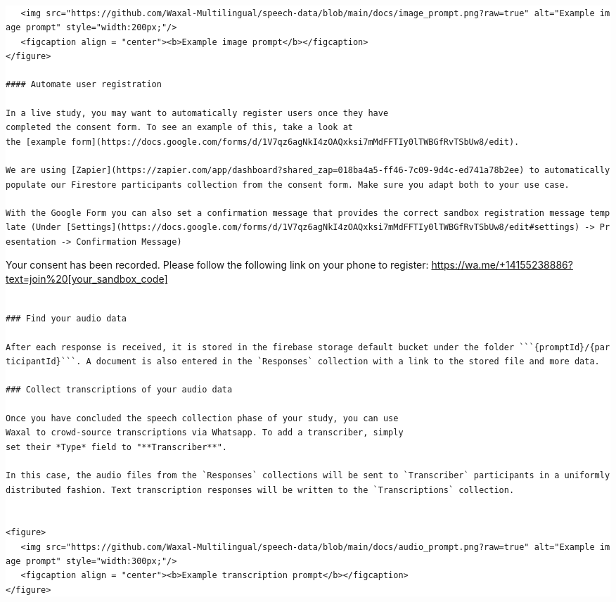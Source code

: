 ```
   <img src="https://github.com/Waxal-Multilingual/speech-data/blob/main/docs/image_prompt.png?raw=true" alt="Example image prompt" style="width:200px;"/>
   <figcaption align = "center"><b>Example image prompt</b></figcaption>
</figure>

#### Automate user registration

In a live study, you may want to automatically register users once they have
completed the consent form. To see an example of this, take a look at
the [example form](https://docs.google.com/forms/d/1V7qz6agNkI4zOAQxksi7mMdFFTIy0lTWBGfRvTSbUw8/edit).

We are using [Zapier](https://zapier.com/app/dashboard?shared_zap=018ba4a5-ff46-7c09-9d4c-ed741a78b2ee) to automatically populate our Firestore participants collection from the consent form. Make sure you adapt both to your use case.

With the Google Form you can also set a confirmation message that provides the correct sandbox registration message template (Under [Settings](https://docs.google.com/forms/d/1V7qz6agNkI4zOAQxksi7mMdFFTIy0lTWBGfRvTSbUw8/edit#settings) -> Presentation -> Confirmation Message)

```
Your consent has been recorded. Please follow the following link on your phone to register: https://wa.me/+14155238886?text=join%20[your_sandbox_code]
```

### Find your audio data

After each response is received, it is stored in the firebase storage default bucket under the folder ```{promptId}/{participantId}```. A document is also entered in the `Responses` collection with a link to the stored file and more data.

### Collect transcriptions of your audio data

Once you have concluded the speech collection phase of your study, you can use
Waxal to crowd-source transcriptions via Whatsapp. To add a transcriber, simply
set their *Type* field to "**Transcriber**". 

In this case, the audio files from the `Responses` collections will be sent to `Transcriber` participants in a uniformly distributed fashion. Text transcription responses will be written to the `Transcriptions` collection.  


<figure>
   <img src="https://github.com/Waxal-Multilingual/speech-data/blob/main/docs/audio_prompt.png?raw=true" alt="Example image prompt" style="width:300px;"/>
   <figcaption align = "center"><b>Example transcription prompt</b></figcaption>
</figure>  
